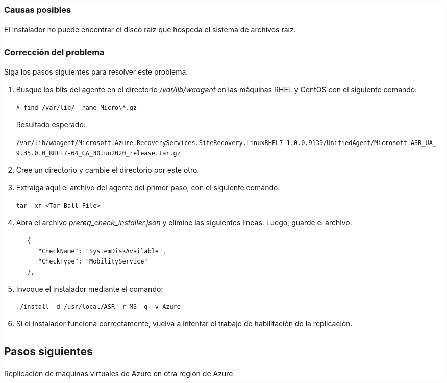 ### <a name="possible-causes"></a>Causas posibles

El instalador no puede encontrar el disco raíz que hospeda el sistema de archivos raíz.

### <a name="fix-the-problem"></a>Corrección del problema

Siga los pasos siguientes para resolver este problema.

1. Busque los bits del agente en el directorio _/var/lib/waagent_ en las máquinas RHEL y CentOS con el siguiente comando: <br>

    `# find /var/lib/ -name Micro\*.gz`

   Resultado esperado:

    `/var/lib/waagent/Microsoft.Azure.RecoveryServices.SiteRecovery.LinuxRHEL7-1.0.0.9139/UnifiedAgent/Microsoft-ASR_UA_9.35.0.0_RHEL7-64_GA_30Jun2020_release.tar.gz`

2. Cree un directorio y cambie el directorio por este otro.
3. Extraiga aquí el archivo del agente del primer paso, con el siguiente comando:

    `tar -xf <Tar Ball File>`

4. Abra el archivo _prereq_check_installer.json_ y elimine las siguientes líneas. Luego, guarde el archivo.

    ```
       {
          "CheckName": "SystemDiskAvailable",
          "CheckType": "MobilityService"
       },
    ```
5. Invoque el instalador mediante el comando: <br>

    `./install -d /usr/local/ASR -r MS -q -v Azure`
6. Si el instalador funciona correctamente, vuelva a intentar el trabajo de habilitación de la replicación.

## <a name="next-steps"></a>Pasos siguientes

[Replicación de máquinas virtuales de Azure en otra región de Azure](azure-to-azure-how-to-enable-replication.md)
